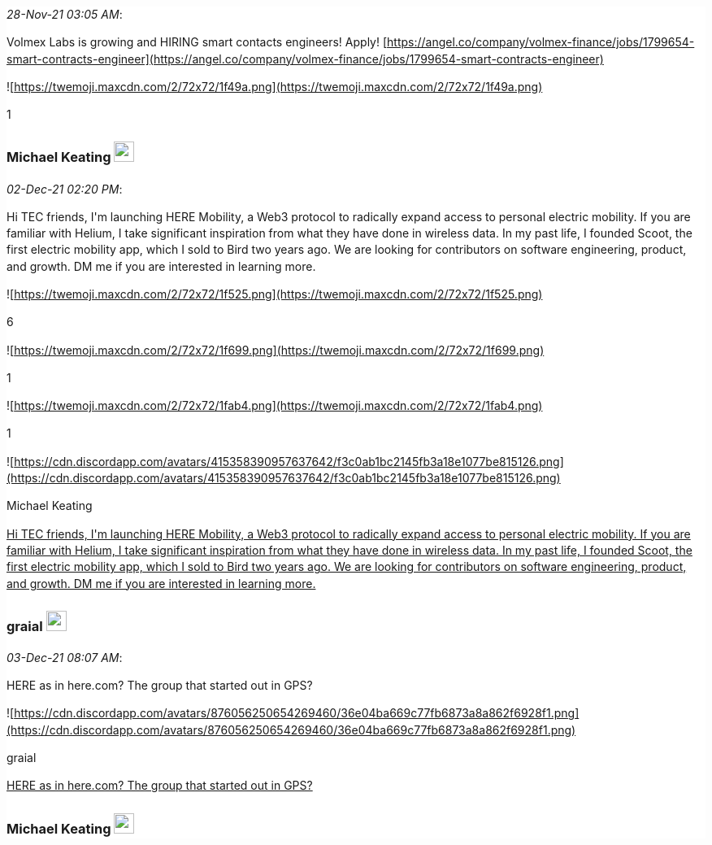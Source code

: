 _28-Nov-21 03:05 AM_:

Volmex Labs is growing and HIRING smart contacts engineers! Apply! [https://angel.co/company/volmex-finance/jobs/1799654-smart-contracts-engineer](https://angel.co/company/volmex-finance/jobs/1799654-smart-contracts-engineer)

![https://twemoji.maxcdn.com/2/72x72/1f49a.png](https://twemoji.maxcdn.com/2/72x72/1f49a.png)

1

<h3>Michael Keating <img src="https://cdn.discordapp.com/avatars/415358390957637642/f3c0ab1bc2145fb3a18e1077be815126.png" width=25 height=25></h3>

_02-Dec-21 02:20 PM_:

Hi TEC friends, I'm launching HERE Mobility, a Web3 protocol to radically expand access to personal electric mobility. If you are familiar with Helium, I take significant inspiration from what they have done in wireless data. In my past life, I founded Scoot, the first electric mobility app, which I sold to Bird two years ago. We are looking for contributors on software engineering, product, and growth. DM me if you are interested in learning more.

![https://twemoji.maxcdn.com/2/72x72/1f525.png](https://twemoji.maxcdn.com/2/72x72/1f525.png)

6

![https://twemoji.maxcdn.com/2/72x72/1f699.png](https://twemoji.maxcdn.com/2/72x72/1f699.png)

1

![https://twemoji.maxcdn.com/2/72x72/1fab4.png](https://twemoji.maxcdn.com/2/72x72/1fab4.png)

1

![https://cdn.discordapp.com/avatars/415358390957637642/f3c0ab1bc2145fb3a18e1077be815126.png](https://cdn.discordapp.com/avatars/415358390957637642/f3c0ab1bc2145fb3a18e1077be815126.png)

Michael Keating

[Hi TEC friends, I'm launching HERE Mobility, a Web3 protocol to radically expand access to personal electric mobility. If you are familiar with Helium, I take significant inspiration from what they have done in wireless data. In my past life, I founded Scoot, the first electric mobility app, which I sold to Bird two years ago. We are looking for contributors on software engineering, product, and growth. DM me if you are interested in learning more.](about:blank#)

<h3>graial <img src="https://cdn.discordapp.com/avatars/876056250654269460/36e04ba669c77fb6873a8a862f6928f1.png" width=25 height=25></h3>

_03-Dec-21 08:07 AM_:

HERE as in here.com? The group that started out in GPS?

![https://cdn.discordapp.com/avatars/876056250654269460/36e04ba669c77fb6873a8a862f6928f1.png](https://cdn.discordapp.com/avatars/876056250654269460/36e04ba669c77fb6873a8a862f6928f1.png)

graial

[HERE as in here.com? The group that started out in GPS?](about:blank#)

<h3>Michael Keating <img src="https://cdn.discordapp.com/avatars/415358390957637642/f3c0ab1bc2145fb3a18e1077be815126.png" width=25 height=25></h3>
